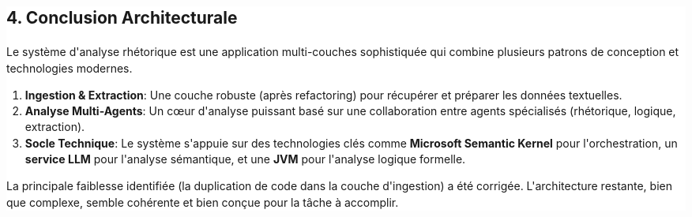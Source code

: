 ## 4. Conclusion Architecturale

Le système d'analyse rhétorique est une application multi-couches sophistiquée qui combine plusieurs patrons de conception et technologies modernes.

1.  **Ingestion & Extraction**: Une couche robuste (après refactoring) pour récupérer et préparer les données textuelles.
2.  **Analyse Multi-Agents**: Un cœur d'analyse puissant basé sur une collaboration entre agents spécialisés (rhétorique, logique, extraction).
3.  **Socle Technique**: Le système s'appuie sur des technologies clés comme **Microsoft Semantic Kernel** pour l'orchestration, un **service LLM** pour l'analyse sémantique, et une **JVM** pour l'analyse logique formelle.

La principale faiblesse identifiée (la duplication de code dans la couche d'ingestion) a été corrigée. L'architecture restante, bien que complexe, semble cohérente et bien conçue pour la tâche à accomplir.